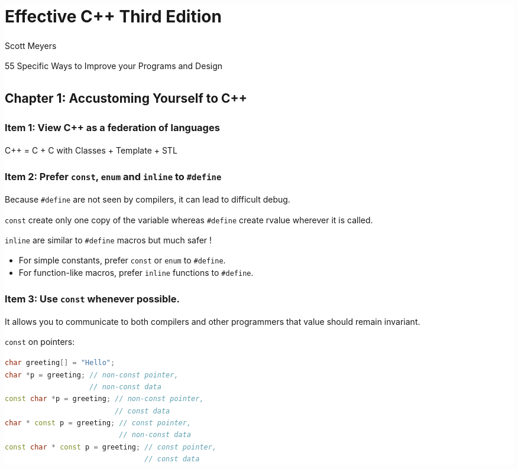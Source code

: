 <style>
h2 {
    font-weight: bold;
    /* color: red;
    font-weight:700;
    font-size: 35px; */
}
h3 {
    font-weight: bold;
    /* color: blue;
    font-weight:700;
    font-size: 30px; */
}
</style>

# Effective C++ Third Edition

Scott Meyers

55 Specific Ways to Improve your Programs and Design

## Chapter 1: Accustoming Yourself to C++

### Item 1: View C++ as a federation of languages

C++ = C + C with Classes + Template + STL

### Item 2: Prefer `const`, `enum` and `inline` to `#define`

Because `#define` are not seen by compilers, it can lead to difficult debug.

`const` create only one copy of the variable whereas `#define` create rvalue wherever it is called.

`inline` are similar to `#define` macros but much safer !

- For simple constants, prefer `const` or `enum` to `#define`.
- For function-like macros, prefer `inline` functions to `#define`.

### Item 3: Use `const` whenever possible.

It allows you to communicate to both compilers and other programmers that value should remain invariant.

`const` on pointers:

```cpp
char greeting[] = "Hello";
char *p = greeting; // non-const pointer,
                    // non-const data
const char *p = greeting; // non-const pointer,
                          // const data
char * const p = greeting; // const pointer,
                           // non-const data
const char * const p = greeting; // const pointer,
                                 // const data
```
